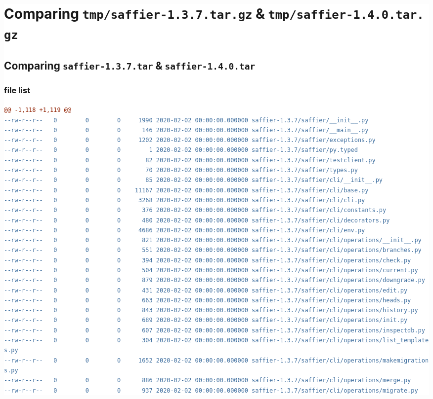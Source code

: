 # Comparing `tmp/saffier-1.3.7.tar.gz` & `tmp/saffier-1.4.0.tar.gz`

## Comparing `saffier-1.3.7.tar` & `saffier-1.4.0.tar`

### file list

```diff
@@ -1,118 +1,119 @@
--rw-r--r--   0        0        0     1990 2020-02-02 00:00:00.000000 saffier-1.3.7/saffier/__init__.py
--rw-r--r--   0        0        0      146 2020-02-02 00:00:00.000000 saffier-1.3.7/saffier/__main__.py
--rw-r--r--   0        0        0     1202 2020-02-02 00:00:00.000000 saffier-1.3.7/saffier/exceptions.py
--rw-r--r--   0        0        0        1 2020-02-02 00:00:00.000000 saffier-1.3.7/saffier/py.typed
--rw-r--r--   0        0        0       82 2020-02-02 00:00:00.000000 saffier-1.3.7/saffier/testclient.py
--rw-r--r--   0        0        0       70 2020-02-02 00:00:00.000000 saffier-1.3.7/saffier/types.py
--rw-r--r--   0        0        0       85 2020-02-02 00:00:00.000000 saffier-1.3.7/saffier/cli/__init__.py
--rw-r--r--   0        0        0    11167 2020-02-02 00:00:00.000000 saffier-1.3.7/saffier/cli/base.py
--rw-r--r--   0        0        0     3268 2020-02-02 00:00:00.000000 saffier-1.3.7/saffier/cli/cli.py
--rw-r--r--   0        0        0      376 2020-02-02 00:00:00.000000 saffier-1.3.7/saffier/cli/constants.py
--rw-r--r--   0        0        0      480 2020-02-02 00:00:00.000000 saffier-1.3.7/saffier/cli/decorators.py
--rw-r--r--   0        0        0     4686 2020-02-02 00:00:00.000000 saffier-1.3.7/saffier/cli/env.py
--rw-r--r--   0        0        0      821 2020-02-02 00:00:00.000000 saffier-1.3.7/saffier/cli/operations/__init__.py
--rw-r--r--   0        0        0      551 2020-02-02 00:00:00.000000 saffier-1.3.7/saffier/cli/operations/branches.py
--rw-r--r--   0        0        0      394 2020-02-02 00:00:00.000000 saffier-1.3.7/saffier/cli/operations/check.py
--rw-r--r--   0        0        0      504 2020-02-02 00:00:00.000000 saffier-1.3.7/saffier/cli/operations/current.py
--rw-r--r--   0        0        0      879 2020-02-02 00:00:00.000000 saffier-1.3.7/saffier/cli/operations/downgrade.py
--rw-r--r--   0        0        0      431 2020-02-02 00:00:00.000000 saffier-1.3.7/saffier/cli/operations/edit.py
--rw-r--r--   0        0        0      663 2020-02-02 00:00:00.000000 saffier-1.3.7/saffier/cli/operations/heads.py
--rw-r--r--   0        0        0      843 2020-02-02 00:00:00.000000 saffier-1.3.7/saffier/cli/operations/history.py
--rw-r--r--   0        0        0      689 2020-02-02 00:00:00.000000 saffier-1.3.7/saffier/cli/operations/init.py
--rw-r--r--   0        0        0      607 2020-02-02 00:00:00.000000 saffier-1.3.7/saffier/cli/operations/inspectdb.py
--rw-r--r--   0        0        0      304 2020-02-02 00:00:00.000000 saffier-1.3.7/saffier/cli/operations/list_templates.py
--rw-r--r--   0        0        0     1652 2020-02-02 00:00:00.000000 saffier-1.3.7/saffier/cli/operations/makemigrations.py
--rw-r--r--   0        0        0      886 2020-02-02 00:00:00.000000 saffier-1.3.7/saffier/cli/operations/merge.py
--rw-r--r--   0        0        0      937 2020-02-02 00:00:00.000000 saffier-1.3.7/saffier/cli/operations/migrate.py
```